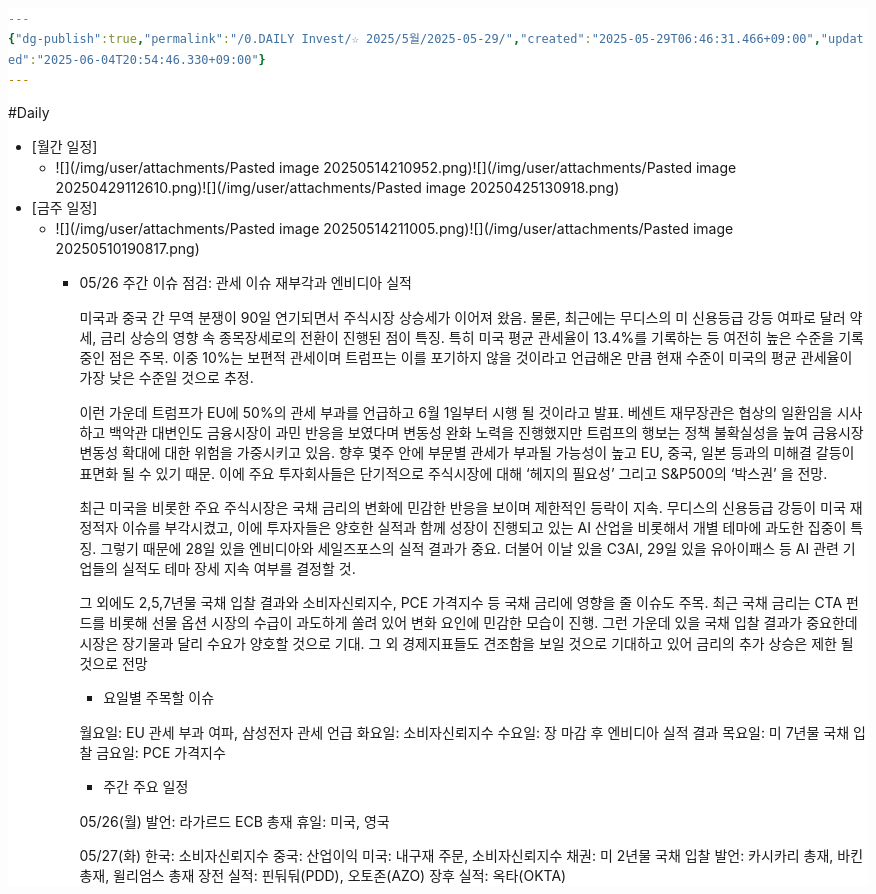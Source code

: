 ```yaml
---
{"dg-publish":true,"permalink":"/0.DAILY Invest/☆ 2025/5월/2025-05-29/","created":"2025-05-29T06:46:31.466+09:00","updated":"2025-06-04T20:54:46.330+09:00"}
---
```


#Daily 


- [월간 일정]
	- ![](/img/user/attachments/Pasted image 20250514210952.png)![](/img/user/attachments/Pasted image 20250429112610.png)![](/img/user/attachments/Pasted image 20250425130918.png)
- [금주 일정]
	- ![](/img/user/attachments/Pasted image 20250514211005.png)![](/img/user/attachments/Pasted image 20250510190817.png)
		* 05/26 주간 이슈 점검:  관세 이슈 재부각과 엔비디아 실적

			미국과 중국 간 무역 분쟁이 90일 연기되면서 주식시장 상승세가 이어져 왔음. 물론, 최근에는 무디스의 미 신용등급 강등 여파로 달러 약세, 금리 상승의 영향 속 종목장세로의 전환이 진행된 점이 특징. 특히 미국 평균 관세율이 13.4%를 기록하는 등 여전히 높은 수준을 기록 중인 점은 주목. 이중 10%는 보편적 관세이며 트럼프는 이를 포기하지 않을 것이라고 언급해온 만큼 현재 수준이 미국의 평균 관세율이 가장 낮은 수준일 것으로 추정. 
			
			이런 가운데 트럼프가 EU에 50%의 관세 부과를 언급하고 6월 1일부터 시행 될 것이라고 발표. 베센트 재무장관은 협상의 일환임을 시사하고 백악관 대변인도 금융시장이 과민 반응을 보였다며 변동성 완화 노력을 진행했지만 트럼프의 행보는 정책 불확실성을 높여 금융시장 변동성 확대에 대한 위험을 가중시키고 있음.  향후 몇주 안에 부문별 관세가 부과될 가능성이 높고 EU, 중국, 일본 등과의 미해결 갈등이 표면화 될 수 있기 때문. 이에 주요 투자회사들은 단기적으로 주식시장에 대해 ‘헤지의 필요성’ 그리고 S&P500의 ‘박스권’ 을 전망. 
			
			최근 미국을 비롯한 주요 주식시장은 국채 금리의 변화에 민감한 반응을 보이며 제한적인 등락이 지속. 무디스의 신용등급 강등이 미국 재정적자 이슈를 부각시켰고, 이에 투자자들은 양호한 실적과 함께 성장이 진행되고 있는 AI 산업을 비롯해서 개별 테마에 과도한 집중이 특징. 그렇기 때문에 28일 있을 엔비디아와 세일즈포스의 실적 결과가 중요. 더불어 이날 있을 C3AI, 29일 있을 유아이패스 등 AI 관련 기업들의 실적도 테마 장세 지속 여부를 결정할 것. 
			
			그 외에도 2,5,7년물 국채 입찰 결과와 소비자신뢰지수, PCE 가격지수 등 국채 금리에 영향을 줄 이슈도 주목. 최근 국채 금리는 CTA 펀드를 비롯해 선물 옵션 시장의 수급이 과도하게 쏠려 있어 변화 요인에 민감한 모습이 진행. 그런 가운데 있을 국채 입찰 결과가 중요한데 시장은 장기물과 달리 수요가 양호할 것으로 기대. 그 외 경제지표들도 견조함을 보일 것으로 기대하고 있어 금리의 추가 상승은 제한 될 것으로 전망

			
			* 요일별 주목할 이슈
			
			월요일: EU 관세 부과 여파, 삼성전자 관세 언급
			화요일: 소비자신뢰지수
			수요일: 장 마감 후 엔비디아 실적 결과
			목요일: 미 7년물 국채 입찰
			금요일: PCE 가격지수
			
			
			* 주간 주요 일정
			
			05/26(월)
			발언: 라가르드 ECB 총재
			휴일: 미국, 영국
			
			05/27(화)
			한국: 소비자신뢰지수
			중국: 산업이익
			미국: 내구재 주문, 소비자신뢰지수
			채권: 미 2년물 국채 입찰
			발언: 카시카리 총재, 바킨 총재, 윌리엄스 총재
			장전 실적: 핀둬둬(PDD), 오토존(AZO)
			장후 실적: 옥타(OKTA)
			